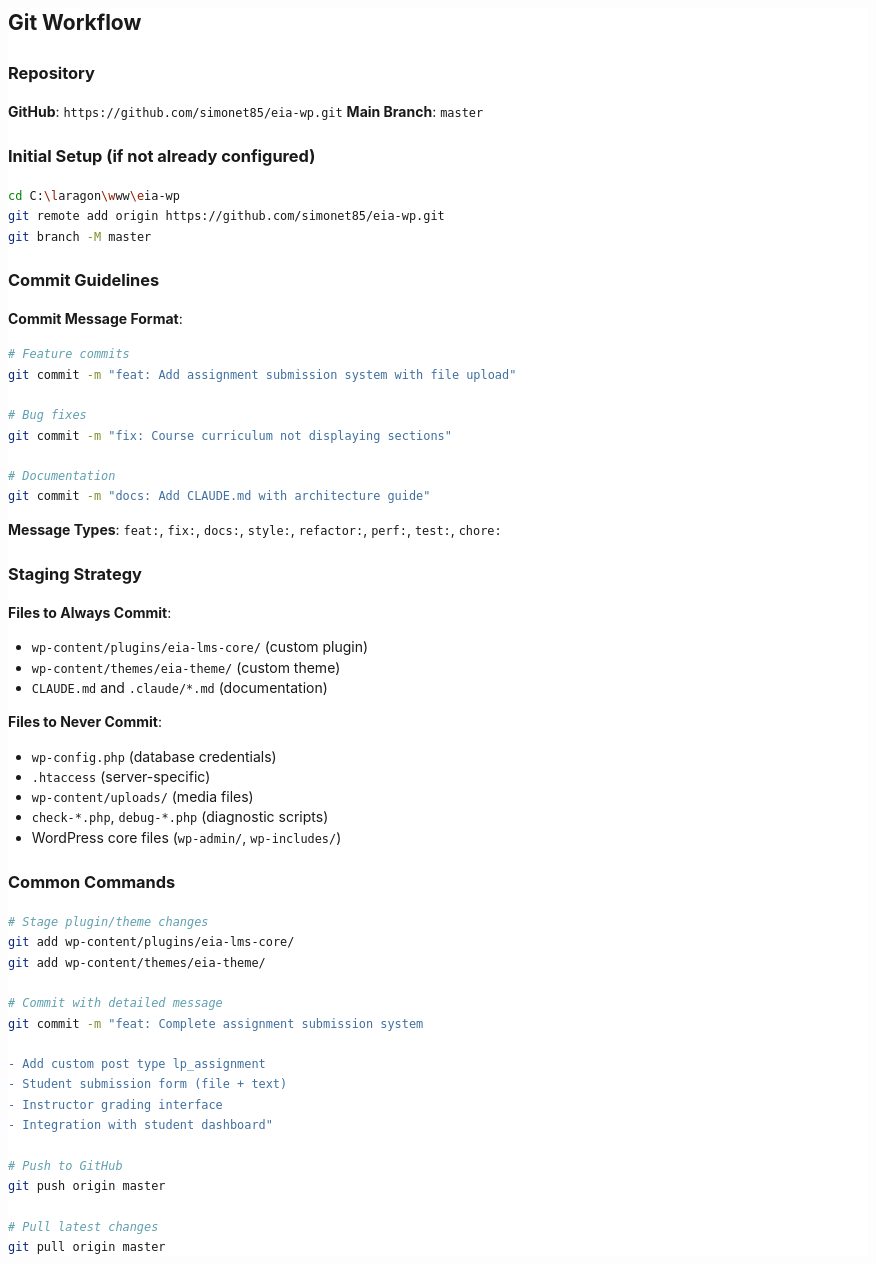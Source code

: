 ## Git Workflow

### Repository
**GitHub**: `https://github.com/simonet85/eia-wp.git`
**Main Branch**: `master`

### Initial Setup (if not already configured)
```bash
cd C:\laragon\www\eia-wp
git remote add origin https://github.com/simonet85/eia-wp.git
git branch -M master
```

### Commit Guidelines

**Commit Message Format**:
```bash
# Feature commits
git commit -m "feat: Add assignment submission system with file upload"

# Bug fixes
git commit -m "fix: Course curriculum not displaying sections"

# Documentation
git commit -m "docs: Add CLAUDE.md with architecture guide"
```

**Message Types**: `feat:`, `fix:`, `docs:`, `style:`, `refactor:`, `perf:`, `test:`, `chore:`

### Staging Strategy

**Files to Always Commit**:
- `wp-content/plugins/eia-lms-core/` (custom plugin)
- `wp-content/themes/eia-theme/` (custom theme)
- `CLAUDE.md` and `.claude/*.md` (documentation)

**Files to Never Commit**:
- `wp-config.php` (database credentials)
- `.htaccess` (server-specific)
- `wp-content/uploads/` (media files)
- `check-*.php`, `debug-*.php` (diagnostic scripts)
- WordPress core files (`wp-admin/`, `wp-includes/`)

### Common Commands

```bash
# Stage plugin/theme changes
git add wp-content/plugins/eia-lms-core/
git add wp-content/themes/eia-theme/

# Commit with detailed message
git commit -m "feat: Complete assignment submission system

- Add custom post type lp_assignment
- Student submission form (file + text)
- Instructor grading interface
- Integration with student dashboard"

# Push to GitHub
git push origin master

# Pull latest changes
git pull origin master
```
